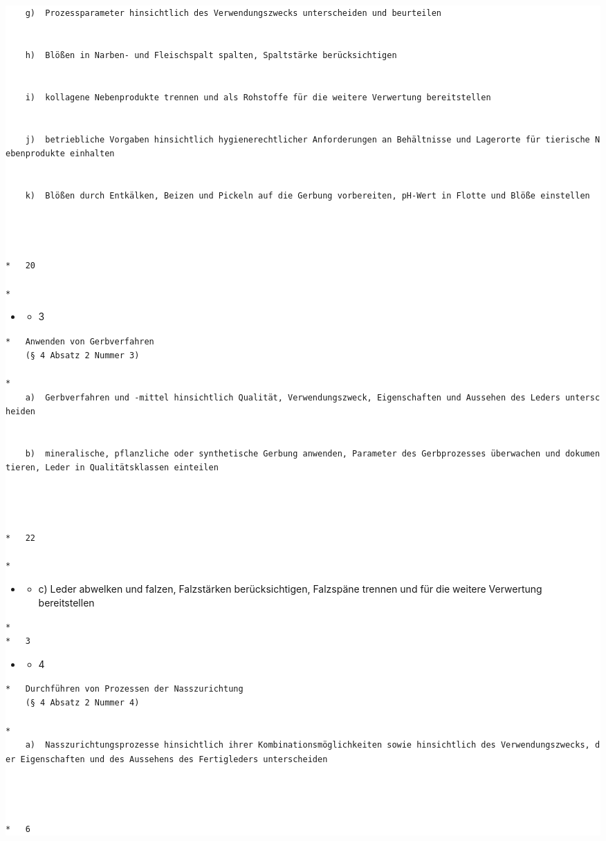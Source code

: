 
        g)  Prozessparameter hinsichtlich des Verwendungszwecks unterscheiden und beurteilen


        h)  Blößen in Narben- und Fleischspalt spalten, Spaltstärke berücksichtigen


        i)  kollagene Nebenprodukte trennen und als Rohstoffe für die weitere Verwertung bereitstellen


        j)  betriebliche Vorgaben hinsichtlich hygienerechtlicher Anforderungen an Behältnisse und Lagerorte für tierische Nebenprodukte einhalten


        k)  Blößen durch Entkälken, Beizen und Pickeln auf die Gerbung vorbereiten, pH-Wert in Flotte und Blöße einstellen




    *   20

    *

*    *   3

    *   Anwenden von Gerbverfahren
        (§ 4 Absatz 2 Nummer 3)

    *
        a)  Gerbverfahren und -mittel hinsichtlich Qualität, Verwendungszweck, Eigenschaften und Aussehen des Leders unterscheiden


        b)  mineralische, pflanzliche oder synthetische Gerbung anwenden, Parameter des Gerbprozesses überwachen und dokumentieren, Leder in Qualitätsklassen einteilen




    *   22

    *

*    *
        c)  Leder abwelken und falzen, Falzstärken berücksichtigen, Falzspäne trennen und für die weitere Verwertung bereitstellen




    *
    *   3


*    *   4

    *   Durchführen von Prozessen der Nasszurichtung
        (§ 4 Absatz 2 Nummer 4)

    *
        a)  Nasszurichtungsprozesse hinsichtlich ihrer Kombinationsmöglichkeiten sowie hinsichtlich des Verwendungszwecks, der Eigenschaften und des Aussehens des Fertigleders unterscheiden




    *   6
